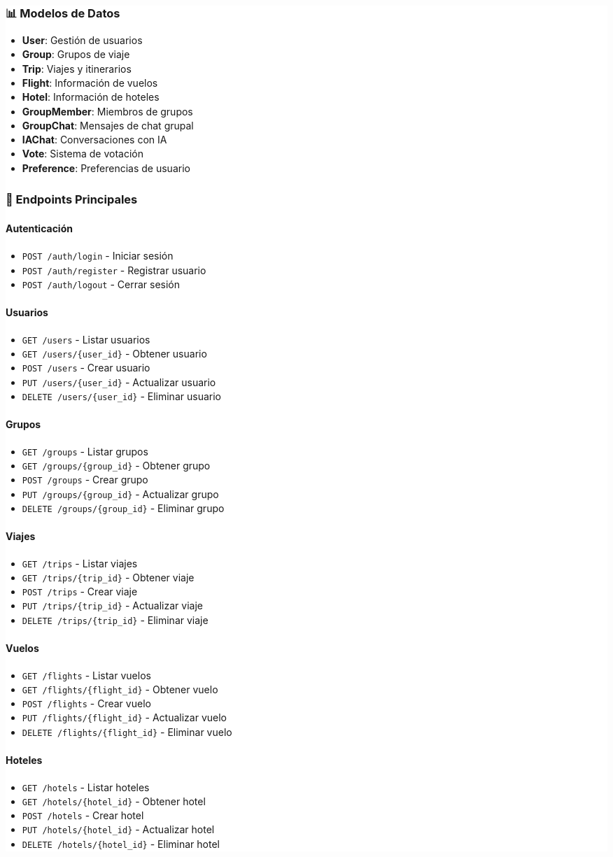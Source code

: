 ### 📊 Modelos de Datos
- **User**: Gestión de usuarios
- **Group**: Grupos de viaje
- **Trip**: Viajes y itinerarios
- **Flight**: Información de vuelos
- **Hotel**: Información de hoteles
- **GroupMember**: Miembros de grupos
- **GroupChat**: Mensajes de chat grupal
- **IAChat**: Conversaciones con IA
- **Vote**: Sistema de votación
- **Preference**: Preferencias de usuario

### 🚀 Endpoints Principales

#### Autenticación
- `POST /auth/login` - Iniciar sesión
- `POST /auth/register` - Registrar usuario
- `POST /auth/logout` - Cerrar sesión

#### Usuarios
- `GET /users` - Listar usuarios
- `GET /users/{user_id}` - Obtener usuario
- `POST /users` - Crear usuario
- `PUT /users/{user_id}` - Actualizar usuario
- `DELETE /users/{user_id}` - Eliminar usuario

#### Grupos
- `GET /groups` - Listar grupos
- `GET /groups/{group_id}` - Obtener grupo
- `POST /groups` - Crear grupo
- `PUT /groups/{group_id}` - Actualizar grupo
- `DELETE /groups/{group_id}` - Eliminar grupo

#### Viajes
- `GET /trips` - Listar viajes
- `GET /trips/{trip_id}` - Obtener viaje
- `POST /trips` - Crear viaje
- `PUT /trips/{trip_id}` - Actualizar viaje
- `DELETE /trips/{trip_id}` - Eliminar viaje

#### Vuelos
- `GET /flights` - Listar vuelos
- `GET /flights/{flight_id}` - Obtener vuelo
- `POST /flights` - Crear vuelo
- `PUT /flights/{flight_id}` - Actualizar vuelo
- `DELETE /flights/{flight_id}` - Eliminar vuelo

#### Hoteles
- `GET /hotels` - Listar hoteles
- `GET /hotels/{hotel_id}` - Obtener hotel
- `POST /hotels` - Crear hotel
- `PUT /hotels/{hotel_id}` - Actualizar hotel
- `DELETE /hotels/{hotel_id}` - Eliminar hotel
